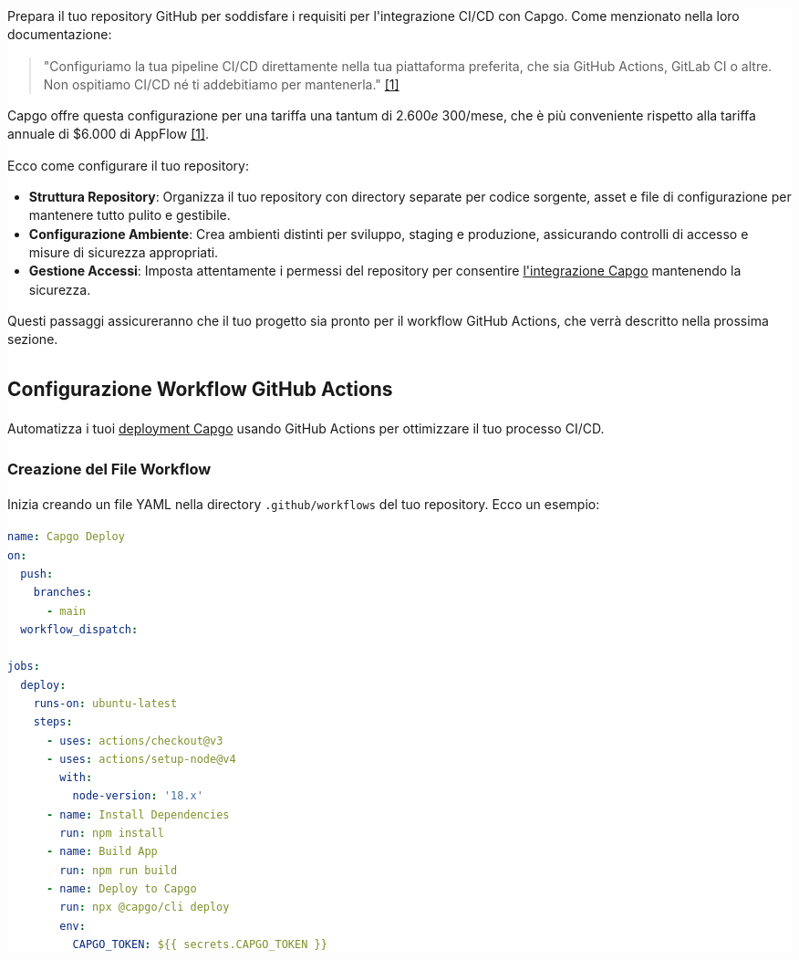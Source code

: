 Prepara il tuo repository GitHub per soddisfare i requisiti per l'integrazione CI/CD con Capgo. Come menzionato nella loro documentazione:

> "Configuriamo la tua pipeline CI/CD direttamente nella tua piattaforma preferita, che sia GitHub Actions, GitLab CI o altre. Non ospitiamo CI/CD né ti addebitiamo per mantenerla." [\[1\]](https://capgo.app/)

Capgo offre questa configurazione per una tariffa una tantum di $2.600 e ~$300/mese, che è più conveniente rispetto alla tariffa annuale di $6.000 di AppFlow [\[1\]](https://capgo.app/).

Ecco come configurare il tuo repository:

-   **Struttura Repository**: Organizza il tuo repository con directory separate per codice sorgente, asset e file di configurazione per mantenere tutto pulito e gestibile.
-   **Configurazione Ambiente**: Crea ambienti distinti per sviluppo, staging e produzione, assicurando controlli di accesso e misure di sicurezza appropriati.
-   **Gestione Accessi**: Imposta attentamente i permessi del repository per consentire [l'integrazione Capgo](https://capgo.app/consulting/) mantenendo la sicurezza.

Questi passaggi assicureranno che il tuo progetto sia pronto per il workflow GitHub Actions, che verrà descritto nella prossima sezione.

## Configurazione Workflow GitHub Actions

Automatizza i tuoi [deployment Capgo](https://capgo.app/docs/cli/commands/) usando GitHub Actions per ottimizzare il tuo processo CI/CD.

### Creazione del File Workflow

Inizia creando un file YAML nella directory `.github/workflows` del tuo repository. Ecco un esempio:

```yaml
name: Capgo Deploy
on:
  push:
    branches:
      - main
  workflow_dispatch:

jobs:
  deploy:
    runs-on: ubuntu-latest
    steps:
      - uses: actions/checkout@v3
      - uses: actions/setup-node@v4
        with:
          node-version: '18.x'
      - name: Install Dependencies
        run: npm install
      - name: Build App
        run: npm run build
      - name: Deploy to Capgo
        run: npx @capgo/cli deploy
        env:
          CAPGO_TOKEN: ${{ secrets.CAPGO_TOKEN }}
```
